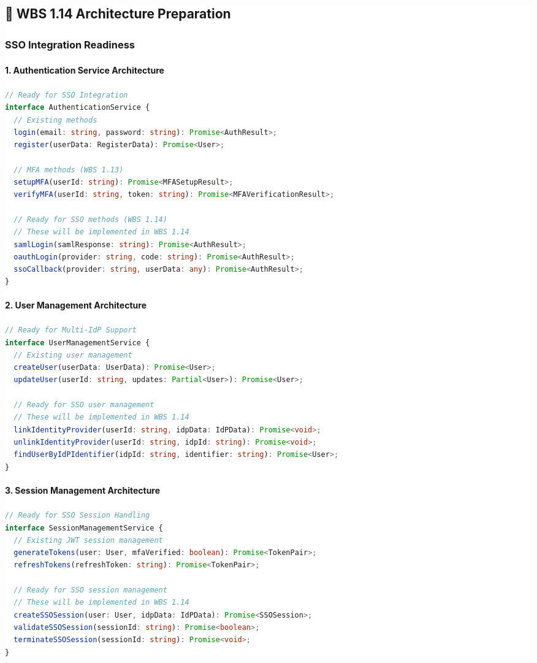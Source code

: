 ## 🚀 WBS 1.14 Architecture Preparation

### SSO Integration Readiness

#### 1. Authentication Service Architecture
```typescript
// Ready for SSO Integration
interface AuthenticationService {
  // Existing methods
  login(email: string, password: string): Promise<AuthResult>;
  register(userData: RegisterData): Promise<User>;
  
  // MFA methods (WBS 1.13)
  setupMFA(userId: string): Promise<MFASetupResult>;
  verifyMFA(userId: string, token: string): Promise<MFAVerificationResult>;
  
  // Ready for SSO methods (WBS 1.14)
  // These will be implemented in WBS 1.14
  samlLogin(samlResponse: string): Promise<AuthResult>;
  oauthLogin(provider: string, code: string): Promise<AuthResult>;
  ssoCallback(provider: string, userData: any): Promise<AuthResult>;
}
```

#### 2. User Management Architecture
```typescript
// Ready for Multi-IdP Support
interface UserManagementService {
  // Existing user management
  createUser(userData: UserData): Promise<User>;
  updateUser(userId: string, updates: Partial<User>): Promise<User>;
  
  // Ready for SSO user management
  // These will be implemented in WBS 1.14
  linkIdentityProvider(userId: string, idpData: IdPData): Promise<void>;
  unlinkIdentityProvider(userId: string, idpId: string): Promise<void>;
  findUserByIdPIdentifier(idpId: string, identifier: string): Promise<User>;
}
```

#### 3. Session Management Architecture
```typescript
// Ready for SSO Session Handling
interface SessionManagementService {
  // Existing JWT session management
  generateTokens(user: User, mfaVerified: boolean): Promise<TokenPair>;
  refreshTokens(refreshToken: string): Promise<TokenPair>;
  
  // Ready for SSO session management
  // These will be implemented in WBS 1.14
  createSSOSession(user: User, idpData: IdPData): Promise<SSOSession>;
  validateSSOSession(sessionId: string): Promise<boolean>;
  terminateSSOSession(sessionId: string): Promise<void>;
}
```
